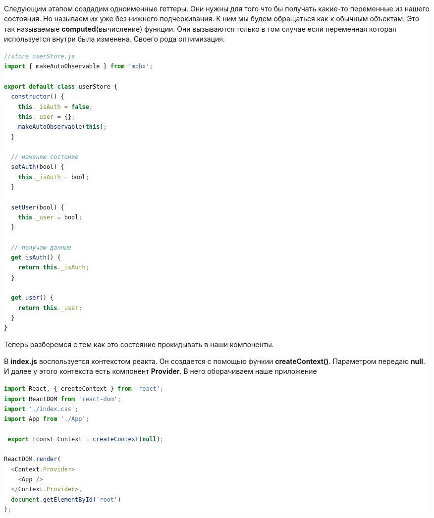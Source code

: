 Следующим этапом создадим одноименные геттеры. Они нужны для того что бы получать какие-то переменные из нашего состояния. Но называем их уже без нижнего подчеркивания. К ним мы будем обращаться как к обычным объектам. Это так называемые **computed**(вычисление) функции. Они вызываются только в том случае если переменная которая используется внутри была изменена. Своего рода оптимизация.

```js
//store userStore.js
import { makeAutoObservable } from 'mobx';

export default class userStore {
  constructor() {
    this._isAuth = false;
    this._user = {};
    makeAutoObservable(this);
  }

  // изменяю состоние
  setAuth(bool) {
    this._isAuth = bool;
  }

  setUser(bool) {
    this._user = bool;
  }

  // получаю данные
  get isAuth() {
    return this._isAuth;
  }

  get user() {
    return this._user;
  }
}
```

Теперь разберемся с тем как это состояние прокидывать в наши компоненты.

В **index.js** воспользуется контекстом реакта. Он создается с помощью функии **createContext()**. Параметром передаю **null**. И далее у этого контекста есть компонент **Provider**. В него оборачиваем наше приложение

```js
import React, { createContext } from 'react';
import ReactDOM from 'react-dom';
import './index.css';
import App from './App';

 export tconst Context = createContext(null);

ReactDOM.render(
  <Context.Provider>
    <App />
  </Context.Provider>,
  document.getElementById('root')
);
```
